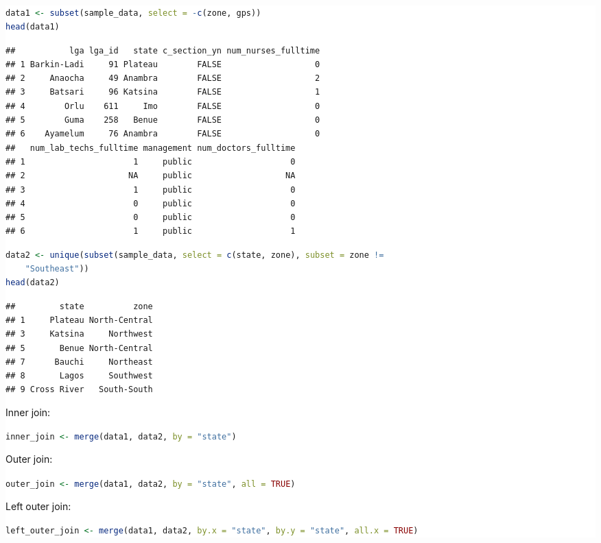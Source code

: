 ```r
data1 <- subset(sample_data, select = -c(zone, gps))
head(data1)
```

```
##           lga lga_id   state c_section_yn num_nurses_fulltime
## 1 Barkin-Ladi     91 Plateau        FALSE                   0
## 2     Anaocha     49 Anambra        FALSE                   2
## 3     Batsari     96 Katsina        FALSE                   1
## 4        Orlu    611     Imo        FALSE                   0
## 5        Guma    258   Benue        FALSE                   0
## 6    Ayamelum     76 Anambra        FALSE                   0
##   num_lab_techs_fulltime management num_doctors_fulltime
## 1                      1     public                    0
## 2                     NA     public                   NA
## 3                      1     public                    0
## 4                      0     public                    0
## 5                      0     public                    0
## 6                      1     public                    1
```

```r
data2 <- unique(subset(sample_data, select = c(state, zone), subset = zone != 
    "Southeast"))
head(data2)
```

```
##         state          zone
## 1     Plateau North-Central
## 3     Katsina     Northwest
## 5       Benue North-Central
## 7      Bauchi     Northeast
## 8       Lagos     Southwest
## 9 Cross River   South-South
```


Inner join:

```r
inner_join <- merge(data1, data2, by = "state")
```


Outer join:

```r
outer_join <- merge(data1, data2, by = "state", all = TRUE)
```


Left outer join:

```r
left_outer_join <- merge(data1, data2, by.x = "state", by.y = "state", all.x = TRUE)
```

